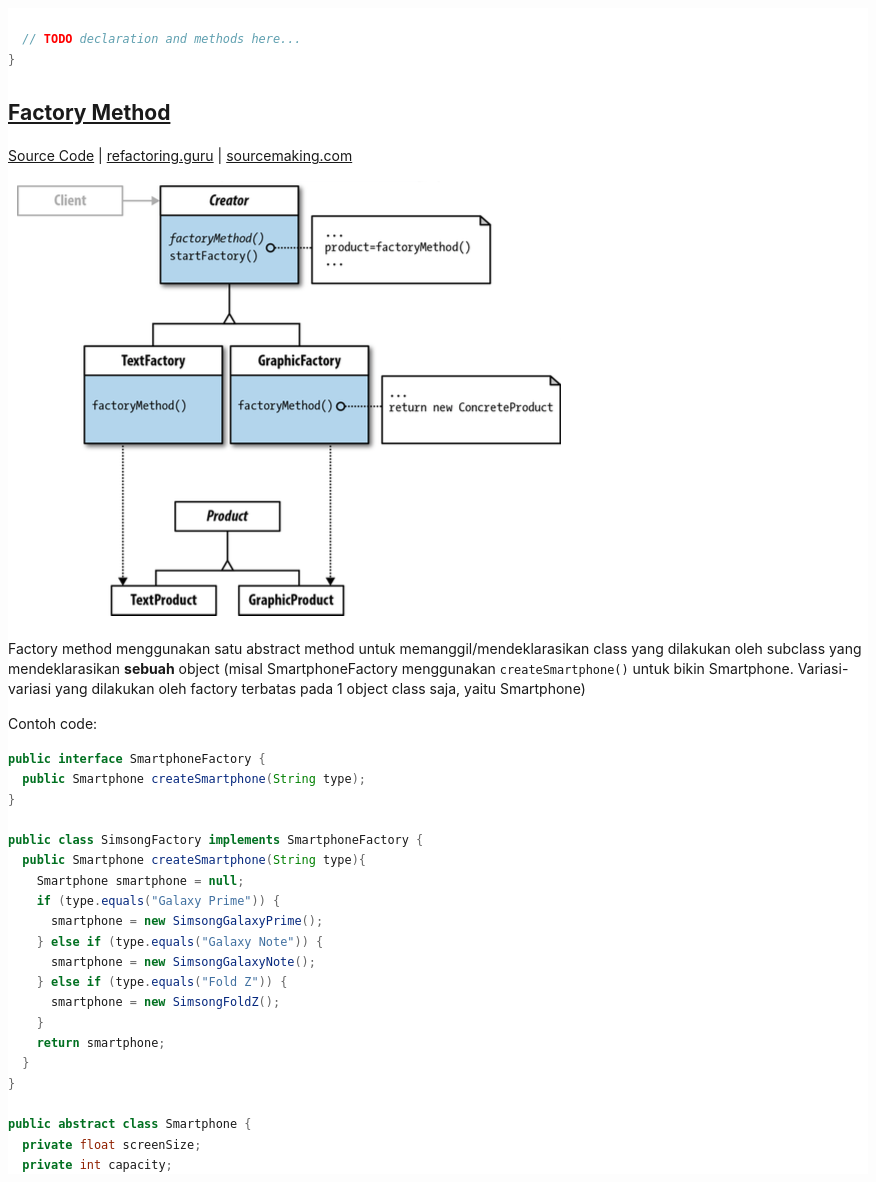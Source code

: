 ```java

  // TODO declaration and methods here...
}
```


## [Factory Method](Factory-Method)

[Source Code](https://github.com/akmalrusli363/fla-design-patterns/tree/main/src/ohmypatt/patt/creational/abstractfactory) | [refactoring.guru](https://refactoring.guru/design-patterns/factory-method) | [sourcemaking.com](https://sourcemaking.com/design_patterns/factory_method)

![Factory Method](../assets/img/creational/factory-method.png#center "Factory Method")

Factory method menggunakan satu abstract method untuk memanggil/mendeklarasikan class yang dilakukan oleh subclass yang mendeklarasikan **sebuah** object (misal SmartphoneFactory menggunakan `createSmartphone()` untuk bikin Smartphone. Variasi-variasi yang dilakukan oleh factory terbatas pada 1 object class saja, yaitu Smartphone)

Contoh code:

```java
public interface SmartphoneFactory {
  public Smartphone createSmartphone(String type);
}

public class SimsongFactory implements SmartphoneFactory {
  public Smartphone createSmartphone(String type){
    Smartphone smartphone = null;
    if (type.equals("Galaxy Prime")) {
      smartphone = new SimsongGalaxyPrime();
    } else if (type.equals("Galaxy Note")) {
      smartphone = new SimsongGalaxyNote();
    } else if (type.equals("Fold Z")) {
      smartphone = new SimsongFoldZ();
    }
    return smartphone;
  }
}

public abstract class Smartphone {
  private float screenSize;
  private int capacity;
```